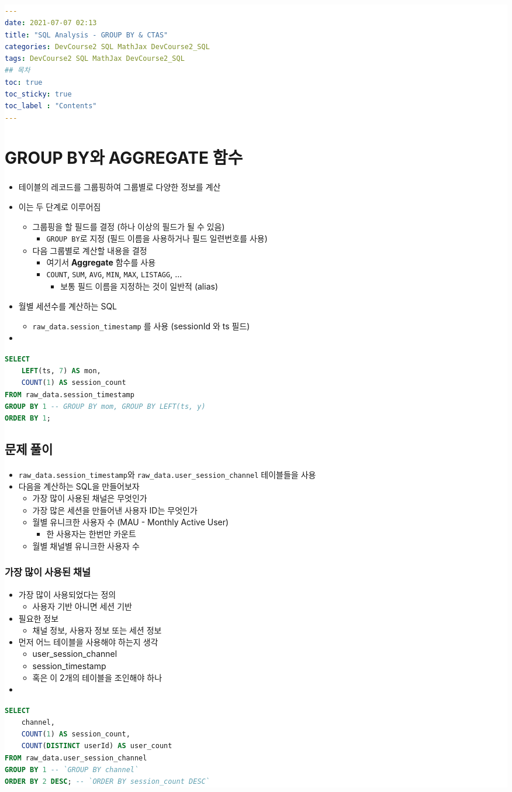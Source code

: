 ```yaml
---
date: 2021-07-07 02:13
title: "SQL Analysis - GROUP BY & CTAS"
categories: DevCourse2 SQL MathJax DevCourse2_SQL
tags: DevCourse2 SQL MathJax DevCourse2_SQL
## 목차
toc: true  
toc_sticky: true 
toc_label : "Contents"
---
```


# GROUP BY와 AGGREGATE 함수
- 테이블의 레코드를 그룹핑하여 그룹별로 다양한 정보를 계산
- 이는 두 단계로 이루어짐
    - 그룹핑을 할 필드를 결정 (하나 이상의 필드가 될 수 있음)
        - `GROUP BY`로 지정 (필드 이름을 사용하거나 필드 일련번호를 사용)
    - 다음 그룹별로 계산할 내용을 결정
        - 여기서 **Aggregate** 함수를 사용
        - `COUNT`, `SUM`, `AVG`, `MIN`, `MAX`, `LISTAGG`, ...
            - 보통 필드 이름을 지정하는 것이 일반적 (alias)

- 월별 세션수를 계산하는 SQL
    - `raw_data.session_timestamp` 를 사용 (sessionId 와 ts 필드)
- 
```sql
SELECT
    LEFT(ts, 7) AS mon,
    COUNT(1) AS session_count
FROM raw_data.session_timestamp
GROUP BY 1 -- GROUP BY mom, GROUP BY LEFT(ts, y)
ORDER BY 1;
```


## 문제 풀이
- `raw_data.session_timestamp`와 `raw_data.user_session_channel` 테이블들을 사용
- 다음을 계산하는 SQL을 만들어보자
    - 가장 많이 사용된 채널은 무엇인가
    - 가장 많은 세션을 만들어낸 사용자 ID는 무엇인가
    - 월별 유니크한 사용자 수 (MAU - Monthly Active User)
        - 한 사용자는 한번만 카운트
    - 월별 채널별 유니크한 사용자 수

### 가장 많이 사용된 채널
- 가장 많이 사용되었다는 정의
    - 사용자 기반 아니면 세션 기반
- 필요한 정보
    - 채널 정보, 사용자 정보 또는 세션 정보
- 먼저 어느 테이블을 사용해야 하는지 생각
    - user_session_channel
    - session_timestamp
    - 혹은 이 2개의 테이블을 조인해야 하나
- 
```sql
SELECT
    channel,
    COUNT(1) AS session_count,
    COUNT(DISTINCT userId) AS user_count
FROM raw_data.user_session_channel
GROUP BY 1 -- `GROUP BY channel`
ORDER BY 2 DESC; -- `ORDER BY session_count DESC`
```